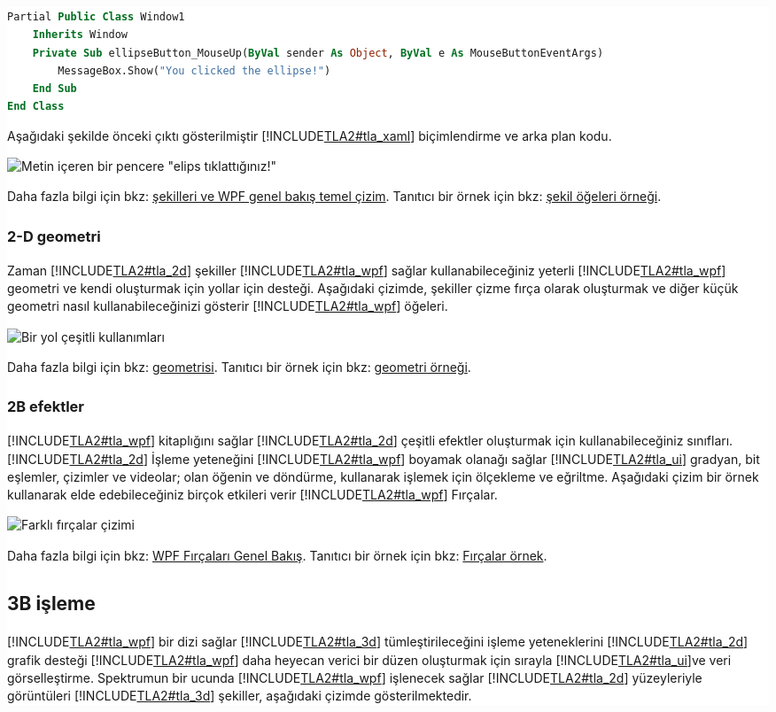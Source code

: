 ```vb  
Partial Public Class Window1  
    Inherits Window  
    Private Sub ellipseButton_MouseUp(ByVal sender As Object, ByVal e As MouseButtonEventArgs)  
        MessageBox.Show("You clicked the ellipse!")  
    End Sub  
End Class  
```  
  
 Aşağıdaki şekilde önceki çıktı gösterilmiştir [!INCLUDE[TLA2#tla_xaml](../../../../includes/tla2sharptla-xaml-md.md)] biçimlendirme ve arka plan kodu.  
  
 ![Metin içeren bir pencere "elips tıklattığınız&#33;"](../../../../docs/framework/wpf/graphics-multimedia/media/wpfintrofigure12.png "WPFIntroFigure12")  
  
 Daha fazla bilgi için bkz: [şekilleri ve WPF genel bakış temel çizim](../../../../docs/framework/wpf/graphics-multimedia/shapes-and-basic-drawing-in-wpf-overview.md). Tanıtıcı bir örnek için bkz: [şekil öğeleri örneği](http://go.microsoft.com/fwlink/?LinkID=160037).  
  
### <a name="2-d-geometries"></a>2-D geometri  
 Zaman [!INCLUDE[TLA2#tla_2d](../../../../includes/tla2sharptla-2d-md.md)] şekiller [!INCLUDE[TLA2#tla_wpf](../../../../includes/tla2sharptla-wpf-md.md)] sağlar kullanabileceğiniz yeterli [!INCLUDE[TLA2#tla_wpf](../../../../includes/tla2sharptla-wpf-md.md)] geometri ve kendi oluşturmak için yollar için desteği. Aşağıdaki çizimde, şekiller çizme fırça olarak oluşturmak ve diğer küçük geometri nasıl kullanabileceğinizi gösterir [!INCLUDE[TLA2#tla_wpf](../../../../includes/tla2sharptla-wpf-md.md)] öğeleri.  
  
 ![Bir yol çeşitli kullanımları](../../../../docs/framework/wpf/graphics-multimedia/media/wpfintrofigure5.PNG "WPFIntroFigure5")  
  
 Daha fazla bilgi için bkz: [geometrisi](../../../../docs/framework/wpf/graphics-multimedia/geometry-overview.md). Tanıtıcı bir örnek için bkz: [geometri örneği](http://go.microsoft.com/fwlink/?LinkID=159989).  
  
### <a name="2-d-effects"></a>2B efektler  
 [!INCLUDE[TLA2#tla_wpf](../../../../includes/tla2sharptla-wpf-md.md)] kitaplığını sağlar [!INCLUDE[TLA2#tla_2d](../../../../includes/tla2sharptla-2d-md.md)] çeşitli efektler oluşturmak için kullanabileceğiniz sınıfları. [!INCLUDE[TLA2#tla_2d](../../../../includes/tla2sharptla-2d-md.md)] İşleme yeteneğini [!INCLUDE[TLA2#tla_wpf](../../../../includes/tla2sharptla-wpf-md.md)] boyamak olanağı sağlar [!INCLUDE[TLA2#tla_ui](../../../../includes/tla2sharptla-ui-md.md)] gradyan, bit eşlemler, çizimler ve videolar; olan öğenin ve döndürme, kullanarak işlemek için ölçekleme ve eğriltme. Aşağıdaki çizim bir örnek kullanarak elde edebileceğiniz birçok etkileri verir [!INCLUDE[TLA2#tla_wpf](../../../../includes/tla2sharptla-wpf-md.md)] Fırçalar.  
  
 ![Farklı fırçalar çizimi](../../../../docs/framework/wpf/graphics-multimedia/media/wpfintrofigure6.PNG "WPFIntroFigure6")  
  
 Daha fazla bilgi için bkz: [WPF Fırçaları Genel Bakış](../../../../docs/framework/wpf/graphics-multimedia/wpf-brushes-overview.md). Tanıtıcı bir örnek için bkz: [Fırçalar örnek](http://go.microsoft.com/fwlink/?LinkID=159973).  
  
<a name="rendering"></a>   
## <a name="3-d-rendering"></a>3B işleme  
 [!INCLUDE[TLA2#tla_wpf](../../../../includes/tla2sharptla-wpf-md.md)] bir dizi sağlar [!INCLUDE[TLA2#tla_3d](../../../../includes/tla2sharptla-3d-md.md)] tümleştirileceğini işleme yeteneklerini [!INCLUDE[TLA2#tla_2d](../../../../includes/tla2sharptla-2d-md.md)] grafik desteği [!INCLUDE[TLA2#tla_wpf](../../../../includes/tla2sharptla-wpf-md.md)] daha heyecan verici bir düzen oluşturmak için sırayla [!INCLUDE[TLA2#tla_ui](../../../../includes/tla2sharptla-ui-md.md)]ve veri görselleştirme. Spektrumun bir ucunda [!INCLUDE[TLA2#tla_wpf](../../../../includes/tla2sharptla-wpf-md.md)] işlenecek sağlar [!INCLUDE[TLA2#tla_2d](../../../../includes/tla2sharptla-2d-md.md)] yüzeyleriyle görüntüleri [!INCLUDE[TLA2#tla_3d](../../../../includes/tla2sharptla-3d-md.md)] şekiller, aşağıdaki çizimde gösterilmektedir.  
  